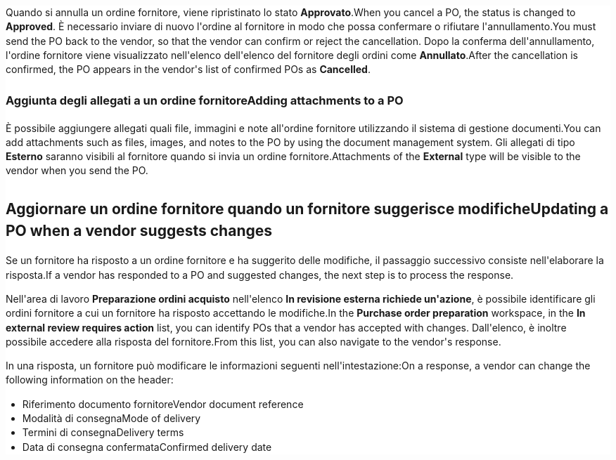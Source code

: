 <span data-ttu-id="1d3e7-189">Quando si annulla un ordine fornitore, viene ripristinato lo stato **Approvato**.</span><span class="sxs-lookup"><span data-stu-id="1d3e7-189">When you cancel a PO, the status is changed to **Approved**.</span></span> <span data-ttu-id="1d3e7-190">È necessario inviare di nuovo l'ordine al fornitore in modo che possa confermare o rifiutare l'annullamento.</span><span class="sxs-lookup"><span data-stu-id="1d3e7-190">You must send the PO back to the vendor, so that the vendor can confirm or reject the cancellation.</span></span> <span data-ttu-id="1d3e7-191">Dopo la conferma dell'annullamento, l'ordine fornitore viene visualizzato nell'elenco dell'elenco del fornitore degli ordini come **Annullato**.</span><span class="sxs-lookup"><span data-stu-id="1d3e7-191">After the cancellation is confirmed, the PO appears in the vendor's list of confirmed POs as **Cancelled**.</span></span>

### <a name="adding-attachments-to-a-po"></a><span data-ttu-id="1d3e7-192">Aggiunta degli allegati a un ordine fornitore</span><span class="sxs-lookup"><span data-stu-id="1d3e7-192">Adding attachments to a PO</span></span>

<span data-ttu-id="1d3e7-193">È possibile aggiungere allegati quali file, immagini e note all'ordine fornitore utilizzando il sistema di gestione documenti.</span><span class="sxs-lookup"><span data-stu-id="1d3e7-193">You can add attachments such as files, images, and notes to the PO by using the document management system.</span></span> <span data-ttu-id="1d3e7-194">Gli allegati di tipo **Esterno** saranno visibili al fornitore quando si invia un ordine fornitore.</span><span class="sxs-lookup"><span data-stu-id="1d3e7-194">Attachments of the **External** type will be visible to the vendor when you send the PO.</span></span>

## <a name="updating-a-po-when-a-vendor-suggests-changes"></a><span data-ttu-id="1d3e7-195">Aggiornare un ordine fornitore quando un fornitore suggerisce modifiche</span><span class="sxs-lookup"><span data-stu-id="1d3e7-195">Updating a PO when a vendor suggests changes</span></span>

<span data-ttu-id="1d3e7-196">Se un fornitore ha risposto a un ordine fornitore e ha suggerito delle modifiche, il passaggio successivo consiste nell'elaborare la risposta.</span><span class="sxs-lookup"><span data-stu-id="1d3e7-196">If a vendor has responded to a PO and suggested changes, the next step is to process the response.</span></span>

<span data-ttu-id="1d3e7-197">Nell'area di lavoro **Preparazione ordini acquisto** nell'elenco **In revisione esterna richiede un'azione**, è possibile identificare gli ordini fornitore a cui un fornitore ha risposto accettando le modifiche.</span><span class="sxs-lookup"><span data-stu-id="1d3e7-197">In the **Purchase order preparation** workspace, in the **In external review requires action** list, you can identify POs that a vendor has accepted with changes.</span></span> <span data-ttu-id="1d3e7-198">Dall'elenco, è inoltre possibile accedere alla risposta del fornitore.</span><span class="sxs-lookup"><span data-stu-id="1d3e7-198">From this list, you can also navigate to the vendor's response.</span></span>

<span data-ttu-id="1d3e7-199">In una risposta, un fornitore può modificare le informazioni seguenti nell'intestazione:</span><span class="sxs-lookup"><span data-stu-id="1d3e7-199">On a response, a vendor can change the following information on the header:</span></span>
 
- <span data-ttu-id="1d3e7-200">Riferimento documento fornitore</span><span class="sxs-lookup"><span data-stu-id="1d3e7-200">Vendor document reference</span></span>
- <span data-ttu-id="1d3e7-201">Modalità di consegna</span><span class="sxs-lookup"><span data-stu-id="1d3e7-201">Mode of delivery</span></span>
- <span data-ttu-id="1d3e7-202">Termini di consegna</span><span class="sxs-lookup"><span data-stu-id="1d3e7-202">Delivery terms</span></span>
- <span data-ttu-id="1d3e7-203">Data di consegna confermata</span><span class="sxs-lookup"><span data-stu-id="1d3e7-203">Confirmed delivery date</span></span>
